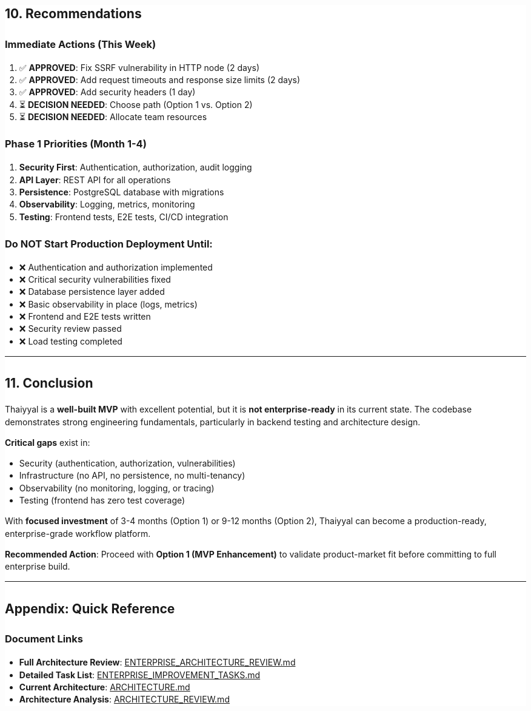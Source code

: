 
## 10. Recommendations

### Immediate Actions (This Week)
1. ✅ **APPROVED**: Fix SSRF vulnerability in HTTP node (2 days)
2. ✅ **APPROVED**: Add request timeouts and response size limits (2 days)
3. ✅ **APPROVED**: Add security headers (1 day)
4. ⏳ **DECISION NEEDED**: Choose path (Option 1 vs. Option 2)
5. ⏳ **DECISION NEEDED**: Allocate team resources

### Phase 1 Priorities (Month 1-4)
1. **Security First**: Authentication, authorization, audit logging
2. **API Layer**: REST API for all operations
3. **Persistence**: PostgreSQL database with migrations
4. **Observability**: Logging, metrics, monitoring
5. **Testing**: Frontend tests, E2E tests, CI/CD integration

### Do NOT Start Production Deployment Until:
- ❌ Authentication and authorization implemented
- ❌ Critical security vulnerabilities fixed
- ❌ Database persistence layer added
- ❌ Basic observability in place (logs, metrics)
- ❌ Frontend and E2E tests written
- ❌ Security review passed
- ❌ Load testing completed

---

## 11. Conclusion

Thaiyyal is a **well-built MVP** with excellent potential, but it is **not enterprise-ready** in its current state. The codebase demonstrates strong engineering fundamentals, particularly in backend testing and architecture design.

**Critical gaps** exist in:
- Security (authentication, authorization, vulnerabilities)
- Infrastructure (no API, no persistence, no multi-tenancy)
- Observability (no monitoring, logging, or tracing)
- Testing (frontend has zero test coverage)

With **focused investment** of 3-4 months (Option 1) or 9-12 months (Option 2), Thaiyyal can become a production-ready, enterprise-grade workflow platform.

**Recommended Action**: Proceed with **Option 1 (MVP Enhancement)** to validate product-market fit before committing to full enterprise build.

---

## Appendix: Quick Reference

### Document Links
- **Full Architecture Review**: [ENTERPRISE_ARCHITECTURE_REVIEW.md](ENTERPRISE_ARCHITECTURE_REVIEW.md)
- **Detailed Task List**: [ENTERPRISE_IMPROVEMENT_TASKS.md](ENTERPRISE_IMPROVEMENT_TASKS.md)
- **Current Architecture**: [ARCHITECTURE.md](ARCHITECTURE.md)
- **Architecture Analysis**: [ARCHITECTURE_REVIEW.md](ARCHITECTURE_REVIEW.md)
